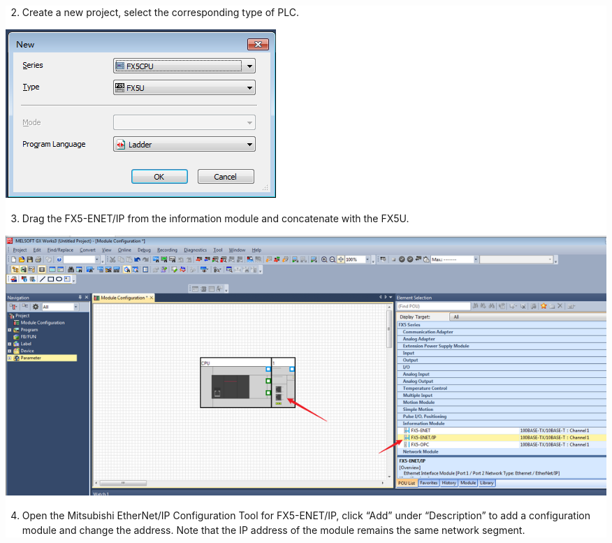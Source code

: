 2. Create a new project, select the corresponding type of PLC. 

![image-20230518105953323](../../../resource/en/bus/image-20230518105953323.png)

3. Drag the FX5-ENET/IP from the information module and concatenate with the FX5U.

![image-20230518110033512](../../../resource/en/bus/image-20230518110033512.png)

4. Open the Mitsubishi EtherNet/IP Configuration Tool for FX5-ENET/IP, click “Add” under “Description” to add a configuration module and change the address. Note that the IP address of the module remains the same network segment.
